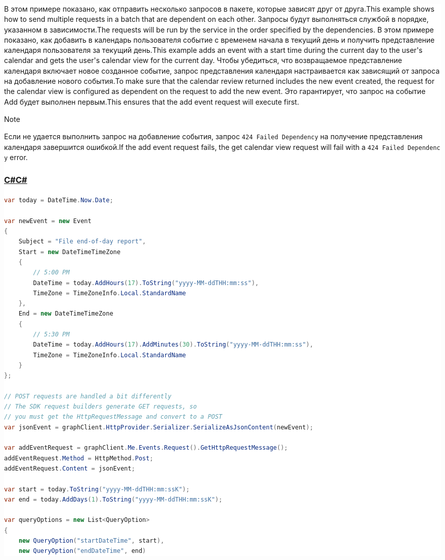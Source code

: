 <span data-ttu-id="80851-124">В этом примере показано, как отправить несколько запросов в пакете, которые зависят друг от друга.</span><span class="sxs-lookup"><span data-stu-id="80851-124">This example shows how to send multiple requests in a batch that are dependent on each other.</span></span> <span data-ttu-id="80851-125">Запросы будут выполняться службой в порядке, указанном в зависимости.</span><span class="sxs-lookup"><span data-stu-id="80851-125">The requests will be run by the service in the order specified by the dependencies.</span></span> <span data-ttu-id="80851-126">В этом примере показано, как добавить в календарь пользователя событие с временем начала в текущий день и получить представление календаря пользователя за текущий день.</span><span class="sxs-lookup"><span data-stu-id="80851-126">This example adds an event with a start time during the current day to the user's calendar and gets the user's calendar view for the current day.</span></span> <span data-ttu-id="80851-127">Чтобы убедиться, что возвращаемое представление календаря включает новое созданное событие, запрос представления календаря настраивается как зависящий от запроса на добавление нового события.</span><span class="sxs-lookup"><span data-stu-id="80851-127">To make sure that the calendar review returned includes the new event created, the request for the calendar view is configured as dependent on the request to add the new event.</span></span> <span data-ttu-id="80851-128">Это гарантирует, что запрос на событие Add будет выполнен первым.</span><span class="sxs-lookup"><span data-stu-id="80851-128">This ensures that the add event request will execute first.</span></span>

> [!NOTE]
> <span data-ttu-id="80851-129">Если не удается выполнить запрос на добавление события, запрос `424 Failed Dependency` на получение представления календаря завершится ошибкой.</span><span class="sxs-lookup"><span data-stu-id="80851-129">If the add event request fails, the get calendar view request will fail with a `424 Failed Dependency` error.</span></span>


### <a name="c"></a>[<span data-ttu-id="80851-130">C#</span><span class="sxs-lookup"><span data-stu-id="80851-130">C#</span></span>](#tab/csharp)

```csharp
var today = DateTime.Now.Date;

var newEvent = new Event
{
    Subject = "File end-of-day report",
    Start = new DateTimeTimeZone
    {
        // 5:00 PM
        DateTime = today.AddHours(17).ToString("yyyy-MM-ddTHH:mm:ss"),
        TimeZone = TimeZoneInfo.Local.StandardName
    },
    End = new DateTimeTimeZone
    {
        // 5:30 PM
        DateTime = today.AddHours(17).AddMinutes(30).ToString("yyyy-MM-ddTHH:mm:ss"),
        TimeZone = TimeZoneInfo.Local.StandardName
    }
};

// POST requests are handled a bit differently
// The SDK request builders generate GET requests, so
// you must get the HttpRequestMessage and convert to a POST
var jsonEvent = graphClient.HttpProvider.Serializer.SerializeAsJsonContent(newEvent);

var addEventRequest = graphClient.Me.Events.Request().GetHttpRequestMessage();
addEventRequest.Method = HttpMethod.Post;
addEventRequest.Content = jsonEvent;

var start = today.ToString("yyyy-MM-ddTHH:mm:ssK");
var end = today.AddDays(1).ToString("yyyy-MM-ddTHH:mm:ssK");

var queryOptions = new List<QueryOption>
{
    new QueryOption("startDateTime", start),
    new QueryOption("endDateTime", end)
```